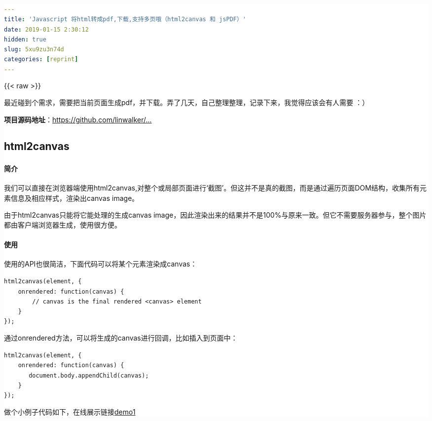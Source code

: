 ```yaml
---
title: 'Javascript 将html转成pdf,下载,支持多页哦（html2canvas 和 jsPDF）' 
date: 2019-01-15 2:30:12
hidden: true
slug: 5xu9zu3n74d
categories: [reprint]
---
```


{{< raw >}}

                    
<p>最近碰到个需求，需要把当前页面生成pdf，并下载。弄了几天，自己整理整理，记录下来，我觉得应该会有人需要 ：）</p>
<p><strong>项目源码地址</strong>：<a href="https://github.com/linwalker/render-html-to-pdf" rel="nofollow noreferrer" target="_blank">https://github.com/linwalker/...</a></p>
<h2 id="articleHeader0">html2canvas</h2>
<h4>简介</h4>
<p>我们可以直接在浏览器端使用html2canvas,对整个或局部页面进行‘截图’。但这并不是真的截图，而是通过遍历页面DOM结构，收集所有元素信息及相应样式，渲染出canvas image。</p>
<p>由于html2canvas只能将它能处理的生成canvas image，因此渲染出来的结果并不是100%与原来一致。但它不需要服务器参与，整个图片都由客户端浏览器生成，使用很方便。</p>
<h4>使用</h4>
<p>使用的API也很简洁，下面代码可以将某个元素渲染成canvas：</p>
<div class="widget-codetool" style="display:none;">
      <div class="widget-codetool--inner">
      <span class="selectCode code-tool" data-toggle="tooltip" data-placement="top" title="" data-original-title="全选"></span>
      <span type="button" class="copyCode code-tool" data-toggle="tooltip" data-placement="top" data-clipboard-text="html2canvas(element, {
    onrendered: function(canvas) {
        // canvas is the final rendered <canvas> element
    }
});" title="" data-original-title="复制"></span>
      <span type="button" class="saveToNote code-tool" data-toggle="tooltip" data-placement="top" title="" data-original-title="放进笔记"></span>
      </div>
      </div><pre class="javascript hljs"><code class="javascript">html2canvas(element, {
    <span class="hljs-attr">onrendered</span>: <span class="hljs-function"><span class="hljs-keyword">function</span>(<span class="hljs-params">canvas</span>) </span>{
        <span class="hljs-comment">// canvas is the final rendered &lt;canvas&gt; element</span>
    }
});</code></pre>
<p>通过onrendered方法，可以将生成的canvas进行回调，比如插入到页面中：</p>
<div class="widget-codetool" style="display:none;">
      <div class="widget-codetool--inner">
      <span class="selectCode code-tool" data-toggle="tooltip" data-placement="top" title="" data-original-title="全选"></span>
      <span type="button" class="copyCode code-tool" data-toggle="tooltip" data-placement="top" data-clipboard-text="html2canvas(element, {
    onrendered: function(canvas) {
       document.body.appendChild(canvas);
    }
});" title="" data-original-title="复制"></span>
      <span type="button" class="saveToNote code-tool" data-toggle="tooltip" data-placement="top" title="" data-original-title="放进笔记"></span>
      </div>
      </div><pre class="javascript hljs"><code class="javascript">html2canvas(element, {
    <span class="hljs-attr">onrendered</span>: <span class="hljs-function"><span class="hljs-keyword">function</span>(<span class="hljs-params">canvas</span>) </span>{
       <span class="hljs-built_in">document</span>.body.appendChild(canvas);
    }
});</code></pre>
<p>做个小例子代码如下，在线展示链接<a href="https://linwalker.github.io/render-html-to-pdf/demo1.html" rel="nofollow noreferrer" target="_blank">demo1</a></p>
<div class="widget-codetool" style="display:none;">